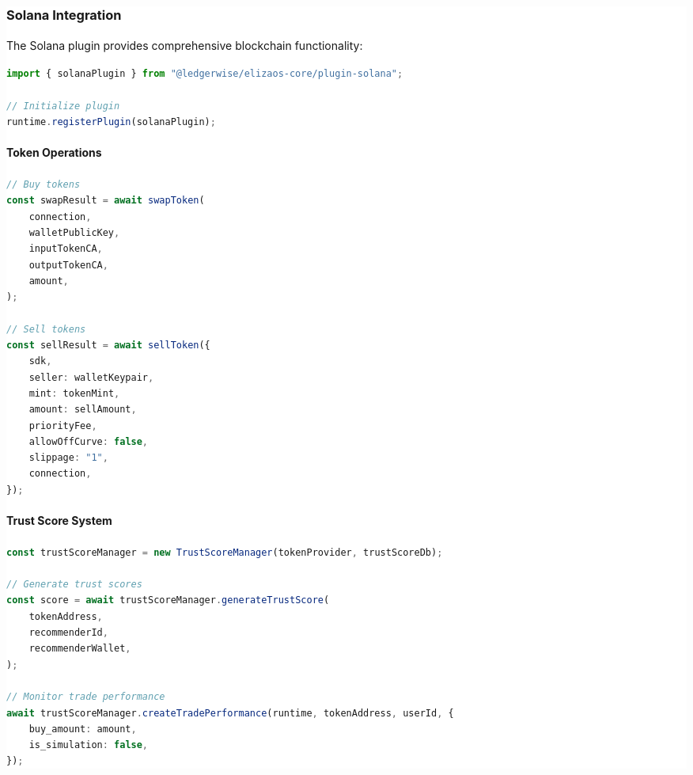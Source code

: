 ### Solana Integration

The Solana plugin provides comprehensive blockchain functionality:

```typescript
import { solanaPlugin } from "@ledgerwise/elizaos-core/plugin-solana";

// Initialize plugin
runtime.registerPlugin(solanaPlugin);
```

#### Token Operations

```typescript
// Buy tokens
const swapResult = await swapToken(
    connection,
    walletPublicKey,
    inputTokenCA,
    outputTokenCA,
    amount,
);

// Sell tokens
const sellResult = await sellToken({
    sdk,
    seller: walletKeypair,
    mint: tokenMint,
    amount: sellAmount,
    priorityFee,
    allowOffCurve: false,
    slippage: "1",
    connection,
});
```

#### Trust Score System

```typescript
const trustScoreManager = new TrustScoreManager(tokenProvider, trustScoreDb);

// Generate trust scores
const score = await trustScoreManager.generateTrustScore(
    tokenAddress,
    recommenderId,
    recommenderWallet,
);

// Monitor trade performance
await trustScoreManager.createTradePerformance(runtime, tokenAddress, userId, {
    buy_amount: amount,
    is_simulation: false,
});
```
